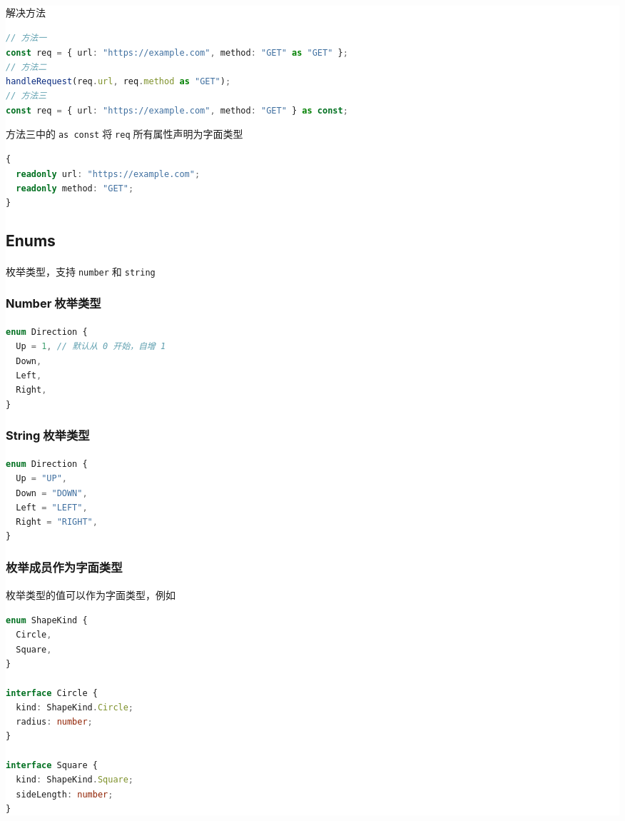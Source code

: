 解决方法

```typescript
// 方法一
const req = { url: "https://example.com", method: "GET" as "GET" };
// 方法二
handleRequest(req.url, req.method as "GET");
// 方法三
const req = { url: "https://example.com", method: "GET" } as const;
```

方法三中的 `as const` 将 `req` 所有属性声明为字面类型

```typescript
{
  readonly url: "https://example.com";
  readonly method: "GET";
}
```

## Enums

枚举类型，支持 `number` 和 `string`

### Number 枚举类型

```typescript
enum Direction {
  Up = 1, // 默认从 0 开始，自增 1
  Down,
  Left,
  Right,
}
```

### String 枚举类型

```typescript
enum Direction {
  Up = "UP",
  Down = "DOWN",
  Left = "LEFT",
  Right = "RIGHT",
}
```

### 枚举成员作为字面类型

枚举类型的值可以作为字面类型，例如

```typescript
enum ShapeKind {
  Circle,
  Square,
}
 
interface Circle {
  kind: ShapeKind.Circle;
  radius: number;
}
 
interface Square {
  kind: ShapeKind.Square;
  sideLength: number;
}
```
